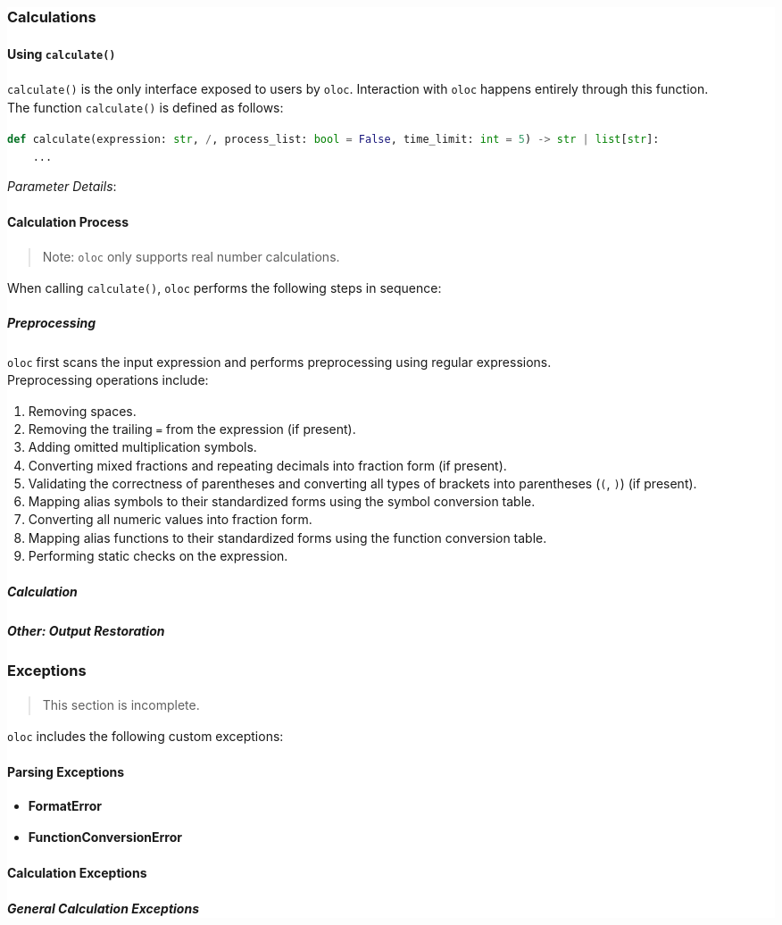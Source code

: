 ### Calculations  

#### Using `calculate()`  

`calculate()` is the only interface exposed to users by `oloc`. Interaction with `oloc` happens entirely through this function.  
The function `calculate()` is defined as follows:  
```python
def calculate(expression: str, /, process_list: bool = False, time_limit: int = 5) -> str | list[str]:
    ...
```

*Parameter Details*:  

#### Calculation Process  

> Note: `oloc` only supports real number calculations.  

When calling `calculate()`, `oloc` performs the following steps in sequence:  

##### Preprocessing  

`oloc` first scans the input expression and performs preprocessing using regular expressions.  
Preprocessing operations include:  
1. Removing spaces.  
2. Removing the trailing `=` from the expression (if present).  
3. Adding omitted multiplication symbols.  
4. Converting mixed fractions and repeating decimals into fraction form (if present).  
5. Validating the correctness of parentheses and converting all types of brackets into parentheses (`(`, `)`) (if present).  
6. Mapping alias symbols to their standardized forms using the symbol conversion table.  
7. Converting all numeric values into fraction form.  
8. Mapping alias functions to their standardized forms using the function conversion table.  
9. Performing static checks on the expression.  

##### Calculation  

##### Other: Output Restoration  

### Exceptions  

> This section is incomplete.  

`oloc` includes the following custom exceptions:  

#### Parsing Exceptions  

- **FormatError**  

- **FunctionConversionError**  

#### Calculation Exceptions  

##### General Calculation Exceptions  
